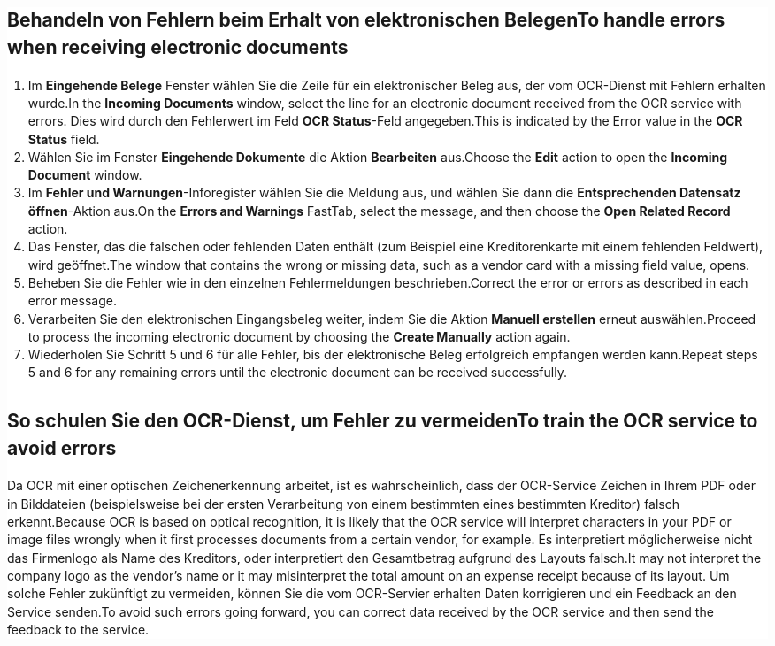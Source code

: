 ## <a name="to-handle-errors-when-receiving-electronic-documents"></a><span data-ttu-id="5df96-190">Behandeln von Fehlern beim Erhalt von elektronischen Belegen</span><span class="sxs-lookup"><span data-stu-id="5df96-190">To handle errors when receiving electronic documents</span></span>
1. <span data-ttu-id="5df96-191">Im **Eingehende Belege** Fenster wählen Sie die Zeile für ein elektronischer Beleg aus, der vom OCR-Dienst mit Fehlern erhalten wurde.</span><span class="sxs-lookup"><span data-stu-id="5df96-191">In the **Incoming Documents** window, select the line for an electronic document received from the OCR service with errors.</span></span> <span data-ttu-id="5df96-192">Dies wird durch den Fehlerwert im Feld **OCR Status**-Feld angegeben.</span><span class="sxs-lookup"><span data-stu-id="5df96-192">This is indicated by the Error value in the **OCR Status** field.</span></span>
2. <span data-ttu-id="5df96-193">Wählen Sie im Fenster **Eingehende Dokumente** die Aktion **Bearbeiten** aus.</span><span class="sxs-lookup"><span data-stu-id="5df96-193">Choose the **Edit** action to open the **Incoming Document** window.</span></span>
3. <span data-ttu-id="5df96-194">Im **Fehler und Warnungen**-Inforegister wählen Sie die Meldung aus, und wählen Sie dann die **Entsprechenden Datensatz öffnen**-Aktion aus.</span><span class="sxs-lookup"><span data-stu-id="5df96-194">On the **Errors and Warnings** FastTab, select the message, and then choose the **Open Related Record** action.</span></span>
4. <span data-ttu-id="5df96-195">Das Fenster, das die falschen oder fehlenden Daten enthält (zum Beispiel eine Kreditorenkarte mit einem fehlenden Feldwert), wird geöffnet.</span><span class="sxs-lookup"><span data-stu-id="5df96-195">The window that contains the wrong or missing data, such as a vendor card with a missing field value, opens.</span></span>
5. <span data-ttu-id="5df96-196">Beheben Sie die Fehler wie in den einzelnen Fehlermeldungen beschrieben.</span><span class="sxs-lookup"><span data-stu-id="5df96-196">Correct the error or errors as described in each error message.</span></span>
6. <span data-ttu-id="5df96-197">Verarbeiten Sie den elektronischen Eingangsbeleg weiter, indem Sie die Aktion **Manuell erstellen** erneut auswählen.</span><span class="sxs-lookup"><span data-stu-id="5df96-197">Proceed to process the incoming electronic document by choosing the **Create Manually** action again.</span></span>
7. <span data-ttu-id="5df96-198">Wiederholen Sie Schritt 5 und 6 für alle Fehler, bis der elektronische Beleg erfolgreich empfangen werden kann.</span><span class="sxs-lookup"><span data-stu-id="5df96-198">Repeat steps 5 and 6 for any remaining errors until the electronic document can be received successfully.</span></span>

## <a name="to-train-the-ocr-service-to-avoid-errors"></a><span data-ttu-id="5df96-199">So schulen Sie den OCR-Dienst, um Fehler zu vermeiden</span><span class="sxs-lookup"><span data-stu-id="5df96-199">To train the OCR service to avoid errors</span></span>
<span data-ttu-id="5df96-200">Da OCR mit einer optischen Zeichenerkennung arbeitet, ist es wahrscheinlich, dass der OCR-Service Zeichen in Ihrem PDF oder in Bilddateien (beispielsweise bei der ersten Verarbeitung von einem bestimmten eines bestimmten Kreditor) falsch erkennt.</span><span class="sxs-lookup"><span data-stu-id="5df96-200">Because OCR is based on optical recognition, it is likely that the OCR service will interpret characters in your PDF or image files wrongly when it first processes documents from a certain vendor, for example.</span></span> <span data-ttu-id="5df96-201">Es interpretiert möglicherweise nicht das Firmenlogo als Name des Kreditors, oder interpretiert den Gesamtbetrag aufgrund des Layouts falsch.</span><span class="sxs-lookup"><span data-stu-id="5df96-201">It may not interpret the company logo as the vendor’s name or it may misinterpret the total amount on an expense receipt because of its layout.</span></span> <span data-ttu-id="5df96-202">Um solche Fehler zukünftigt zu vermeiden, können Sie die vom OCR-Servier erhalten Daten korrigieren und ein Feedback an den Service senden.</span><span class="sxs-lookup"><span data-stu-id="5df96-202">To avoid such errors going forward, you can correct data received by the OCR service and then send the feedback to the service.</span></span>

